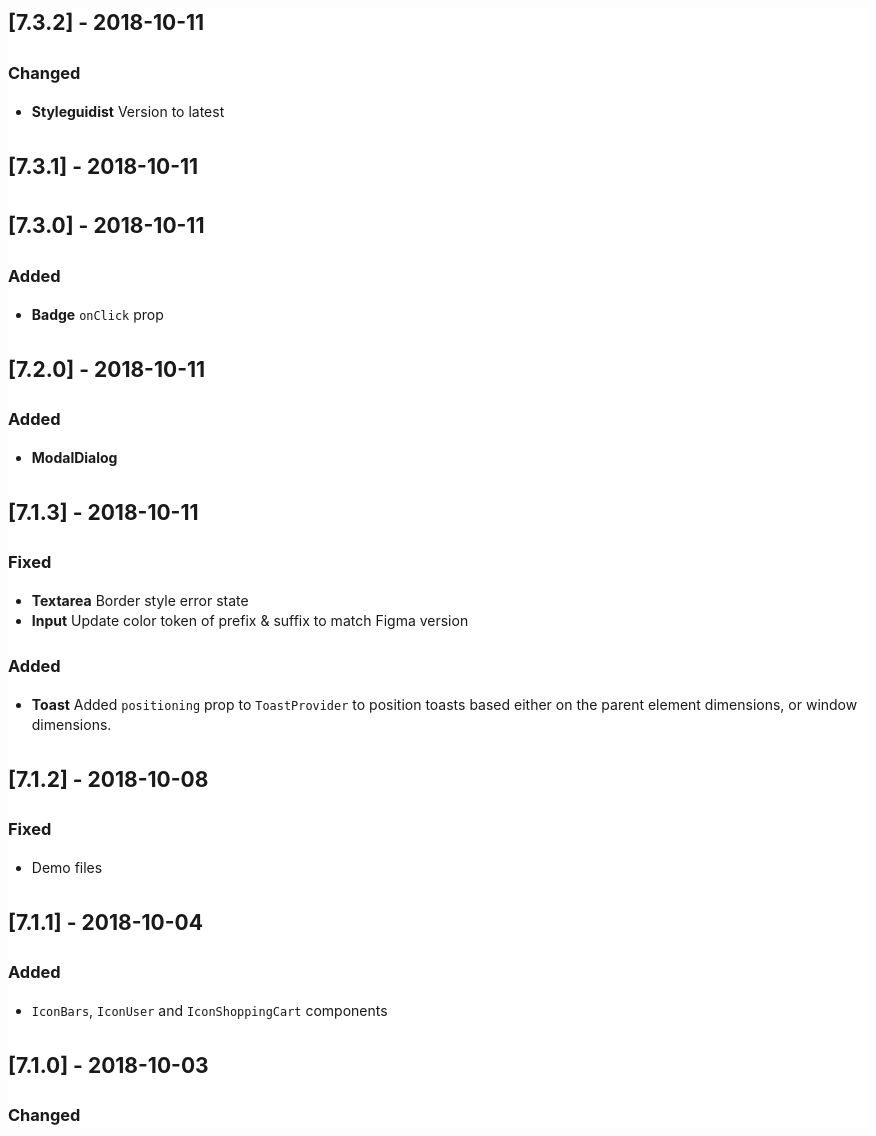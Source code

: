 ## [7.3.2] - 2018-10-11

### Changed

- **Styleguidist** Version to latest

## [7.3.1] - 2018-10-11

## [7.3.0] - 2018-10-11

### Added

- **Badge** `onClick` prop

## [7.2.0] - 2018-10-11

### Added

- **ModalDialog**

## [7.1.3] - 2018-10-11

### Fixed

- **Textarea** Border style error state
- **Input** Update color token of prefix & suffix to match Figma version

### Added

- **Toast** Added `positioning` prop to `ToastProvider` to position toasts based either on the parent element dimensions, or window dimensions.

## [7.1.2] - 2018-10-08

### Fixed

- Demo files

## [7.1.1] - 2018-10-04

### Added

- `IconBars`, `IconUser` and `IconShoppingCart` components

## [7.1.0] - 2018-10-03

### Changed
